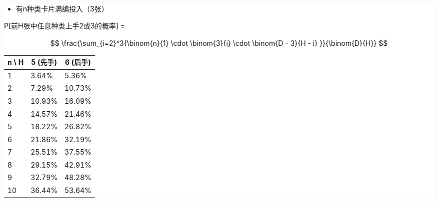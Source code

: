 - 有n种类卡片满编投入（3张）

P[前H张中任意种类上手2或3的概率] =

$$
\frac{\sum_{i=2}^3{\binom{n}{1} \cdot \binom{3}{i} \cdot \binom{D - 3}{H - i} }}{\binom{D}{H}}
$$

| n \ H | 5 (先手) | 6 (后手) |
| ----- | ------ | ------ |
| 1     | 3.64%  | 5.36%  |
| 2     | 7.29%  | 10.73% |
| 3     | 10.93% | 16.09% |
| 4     | 14.57% | 21.46% |
| 5     | 18.22% | 26.82% |
| 6     | 21.86% | 32.19% |
| 7     | 25.51% | 37.55% |
| 8     | 29.15% | 42.91% |
| 9     | 32.79% | 48.28% |
| 10    | 36.44% | 53.64% |
